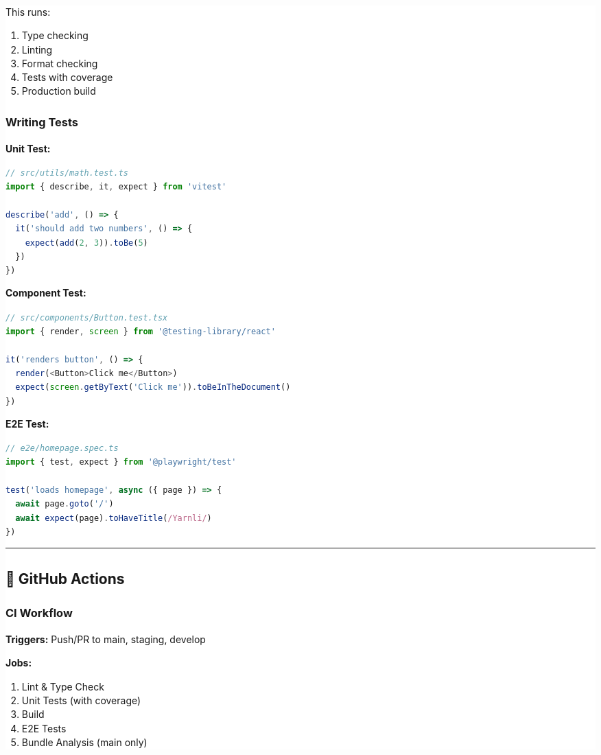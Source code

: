 This runs:
1. Type checking
2. Linting
3. Format checking
4. Tests with coverage
5. Production build

### Writing Tests

**Unit Test:**
```typescript
// src/utils/math.test.ts
import { describe, it, expect } from 'vitest'

describe('add', () => {
  it('should add two numbers', () => {
    expect(add(2, 3)).toBe(5)
  })
})
```

**Component Test:**
```typescript
// src/components/Button.test.tsx
import { render, screen } from '@testing-library/react'

it('renders button', () => {
  render(<Button>Click me</Button>)
  expect(screen.getByText('Click me')).toBeInTheDocument()
})
```

**E2E Test:**
```typescript
// e2e/homepage.spec.ts
import { test, expect } from '@playwright/test'

test('loads homepage', async ({ page }) => {
  await page.goto('/')
  await expect(page).toHaveTitle(/Yarnli/)
})
```

---

## 🤖 GitHub Actions

### CI Workflow

**Triggers:** Push/PR to main, staging, develop

**Jobs:**
1. Lint & Type Check
2. Unit Tests (with coverage)
3. Build
4. E2E Tests
5. Bundle Analysis (main only)
